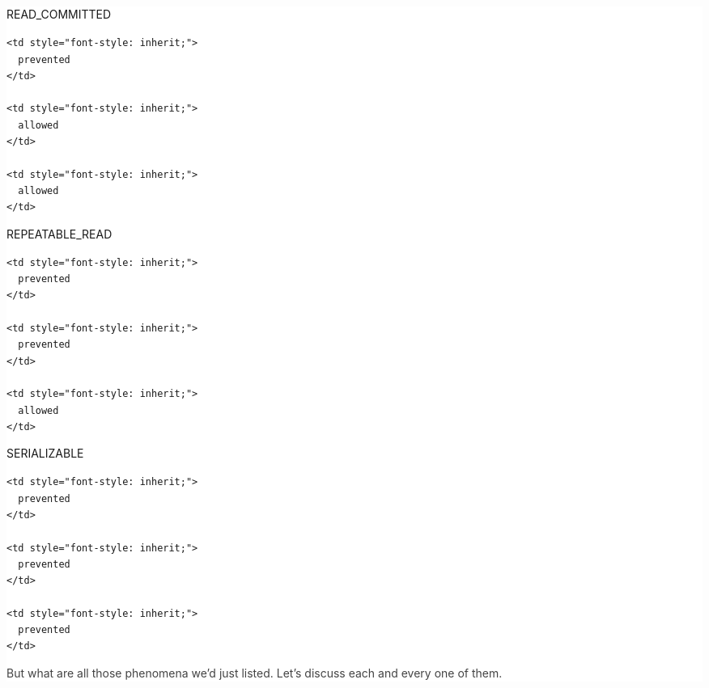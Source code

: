   <tr style="font-weight: inherit; font-style: inherit;">
    <td style="font-style: inherit;">
      READ_COMMITTED
    </td>
    
    <td style="font-style: inherit;">
      prevented
    </td>
    
    <td style="font-style: inherit;">
      allowed
    </td>
    
    <td style="font-style: inherit;">
      allowed
    </td>
  </tr>
  
  <tr style="font-weight: inherit; font-style: inherit;">
    <td style="font-style: inherit;">
      REPEATABLE_READ
    </td>
    
    <td style="font-style: inherit;">
      prevented
    </td>
    
    <td style="font-style: inherit;">
      prevented
    </td>
    
    <td style="font-style: inherit;">
      allowed
    </td>
  </tr>
  
  <tr style="font-weight: inherit; font-style: inherit;">
    <td style="font-style: inherit;">
      SERIALIZABLE
    </td>
    
    <td style="font-style: inherit;">
      prevented
    </td>
    
    <td style="font-style: inherit;">
      prevented
    </td>
    
    <td style="font-style: inherit;">
      prevented
    </td>
  </tr>
</table>

<p style="color: #444444;">
  But what are all those phenomena we’d just listed. Let’s discuss each and every one of them.
</p>
